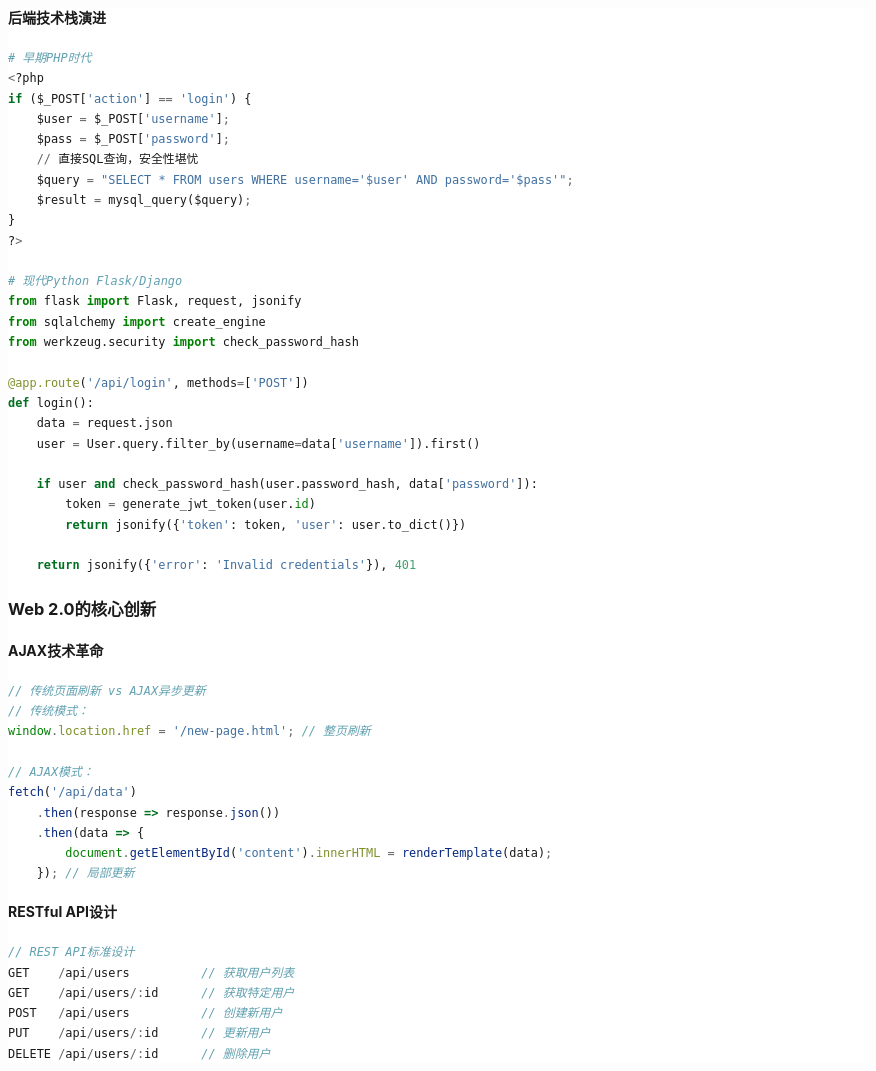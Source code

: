 #### **后端技术栈演进**
```python
# 早期PHP时代
<?php
if ($_POST['action'] == 'login') {
    $user = $_POST['username'];
    $pass = $_POST['password'];
    // 直接SQL查询，安全性堪忧
    $query = "SELECT * FROM users WHERE username='$user' AND password='$pass'";
    $result = mysql_query($query);
}
?>

# 现代Python Flask/Django
from flask import Flask, request, jsonify
from sqlalchemy import create_engine
from werkzeug.security import check_password_hash

@app.route('/api/login', methods=['POST'])
def login():
    data = request.json
    user = User.query.filter_by(username=data['username']).first()
    
    if user and check_password_hash(user.password_hash, data['password']):
        token = generate_jwt_token(user.id)
        return jsonify({'token': token, 'user': user.to_dict()})
    
    return jsonify({'error': 'Invalid credentials'}), 401
```

### Web 2.0的核心创新

#### **AJAX技术革命**
```javascript
// 传统页面刷新 vs AJAX异步更新
// 传统模式：
window.location.href = '/new-page.html'; // 整页刷新

// AJAX模式：
fetch('/api/data')
    .then(response => response.json())
    .then(data => {
        document.getElementById('content').innerHTML = renderTemplate(data);
    }); // 局部更新
```

#### **RESTful API设计**
```javascript
// REST API标准设计
GET    /api/users          // 获取用户列表
GET    /api/users/:id      // 获取特定用户
POST   /api/users          // 创建新用户
PUT    /api/users/:id      // 更新用户
DELETE /api/users/:id      // 删除用户
```
